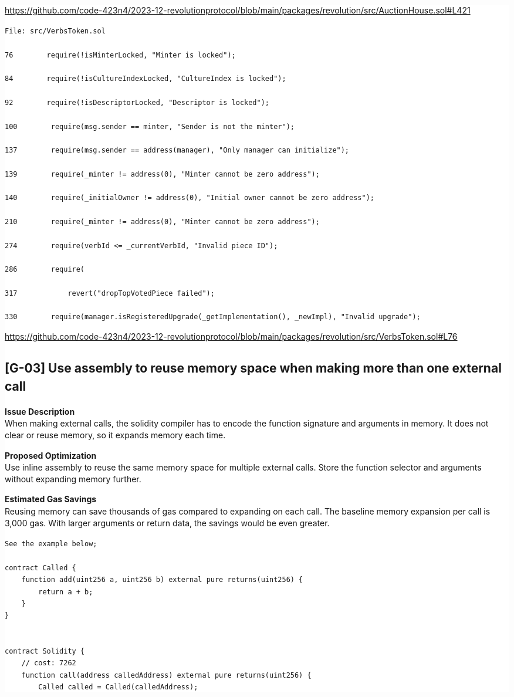 https://github.com/code-423n4/2023-12-revolutionprotocol/blob/main/packages/revolution/src/AuctionHouse.sol#L421

```solidity
File: src/VerbsToken.sol

76        require(!isMinterLocked, "Minter is locked");

84        require(!isCultureIndexLocked, "CultureIndex is locked");

92        require(!isDescriptorLocked, "Descriptor is locked");

100        require(msg.sender == minter, "Sender is not the minter");

137        require(msg.sender == address(manager), "Only manager can initialize");

139        require(_minter != address(0), "Minter cannot be zero address");

140        require(_initialOwner != address(0), "Initial owner cannot be zero address");

210        require(_minter != address(0), "Minter cannot be zero address");

274        require(verbId <= _currentVerbId, "Invalid piece ID");

286        require(

317            revert("dropTopVotedPiece failed");

330        require(manager.isRegisteredUpgrade(_getImplementation(), _newImpl), "Invalid upgrade");
```

https://github.com/code-423n4/2023-12-revolutionprotocol/blob/main/packages/revolution/src/VerbsToken.sol#L76

## [G-03] Use assembly to reuse memory space when making more than one external call

**Issue Description**\
When making external calls, the solidity compiler has to encode the function signature and arguments in memory. It does not
clear or reuse memory, so it expands memory each time.

**Proposed Optimization**\
Use inline assembly to reuse the same memory space for multiple external calls. Store the function selector and arguments
without expanding memory further.

**Estimated Gas Savings**\
Reusing memory can save thousands of gas compared to expanding on each call. The baseline memory expansion per call is 3,000
gas. With larger arguments or return data, the savings would be even greater.

```solidity
See the example below;

contract Called {
    function add(uint256 a, uint256 b) external pure returns(uint256) {
        return a + b;
    }
}


contract Solidity {
    // cost: 7262
    function call(address calledAddress) external pure returns(uint256) {
        Called called = Called(calledAddress);
```